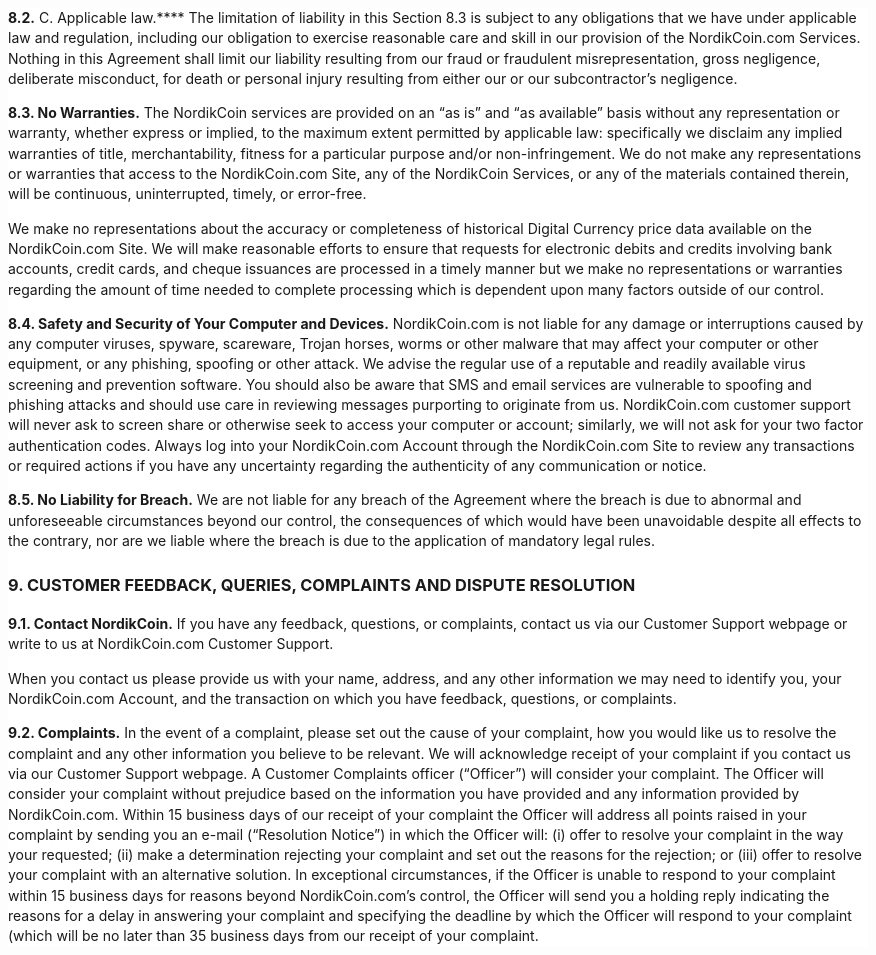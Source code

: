 **8.2.** C. Applicable law.\*\*\*\* The limitation of liability in this Section 8.3 is subject to any obligations that we have under applicable law and regulation, including our obligation to exercise reasonable care and skill in our provision of the NordikCoin.com Services. Nothing in this Agreement shall limit our liability resulting from our fraud or fraudulent misrepresentation, gross negligence, deliberate misconduct, for death or personal injury resulting from either our or our subcontractor’s negligence.

**8.3. No Warranties.** The NordikCoin services are provided on an “as is” and “as available” basis without any representation or warranty, whether express or implied, to the maximum extent permitted by applicable law: specifically we disclaim any implied warranties of title, merchantability, fitness for a particular purpose and/or non-infringement. We do not make any representations or warranties that access to the NordikCoin.com Site, any of the NordikCoin Services, or any of the materials contained therein, will be continuous, uninterrupted, timely, or error-free.

We make no representations about the accuracy or completeness of historical Digital Currency price data available on the NordikCoin.com Site. We will make reasonable efforts to ensure that requests for electronic debits and credits involving bank accounts, credit cards, and cheque issuances are processed in a timely manner but we make no representations or warranties regarding the amount of time needed to complete processing which is dependent upon many factors outside of our control.

**8.4. Safety and Security of Your Computer and Devices.** NordikCoin.com is not liable for any damage or interruptions caused by any computer viruses, spyware, scareware, Trojan horses, worms or other malware that may affect your computer or other equipment, or any phishing, spoofing or other attack. We advise the regular use of a reputable and readily available virus screening and prevention software. You should also be aware that SMS and email services are vulnerable to spoofing and phishing attacks and should use care in reviewing messages purporting to originate from us. NordikCoin.com customer support will never ask to screen share or otherwise seek to access your computer or account; similarly, we will not ask for your two factor authentication codes. Always log into your NordikCoin.com Account through the NordikCoin.com Site to review any transactions or required actions if you have any uncertainty regarding the authenticity of any communication or notice.

**8.5. No Liability for Breach.** We are not liable for any breach of the Agreement where the breach is due to abnormal and unforeseeable circumstances beyond our control, the consequences of which would have been unavoidable despite all effects to the contrary, nor are we liable where the breach is due to the application of mandatory legal rules.

### 9. CUSTOMER FEEDBACK, QUERIES, COMPLAINTS AND DISPUTE RESOLUTION

**9.1. Contact NordikCoin.** If you have any feedback, questions, or complaints, contact us via our Customer Support webpage or write to us at NordikCoin.com Customer Support.

When you contact us please provide us with your name, address, and any other information we may need to identify you, your NordikCoin.com Account, and the transaction on which you have feedback, questions, or complaints.

**9.2. Complaints.** In the event of a complaint, please set out the cause of your complaint, how you would like us to resolve the complaint and any other information you believe to be relevant. We will acknowledge receipt of your complaint if you contact us via our Customer Support webpage. A Customer Complaints officer (“Officer”) will consider your complaint. The Officer will consider your complaint without prejudice based on the information you have provided and any information provided by NordikCoin.com. Within 15 business days of our receipt of your complaint the Officer will address all points raised in your complaint by sending you an e-mail (“Resolution Notice”) in which the Officer will: (i) offer to resolve your complaint in the way your requested; (ii) make a determination rejecting your complaint and set out the reasons for the rejection; or (iii) offer to resolve your complaint with an alternative solution. In exceptional circumstances, if the Officer is unable to respond to your complaint within 15 business days for reasons beyond NordikCoin.com’s control, the Officer will send you a holding reply indicating the reasons for a delay in answering your complaint and specifying the deadline by which the Officer will respond to your complaint (which will be no later than 35 business days from our receipt of your complaint.
